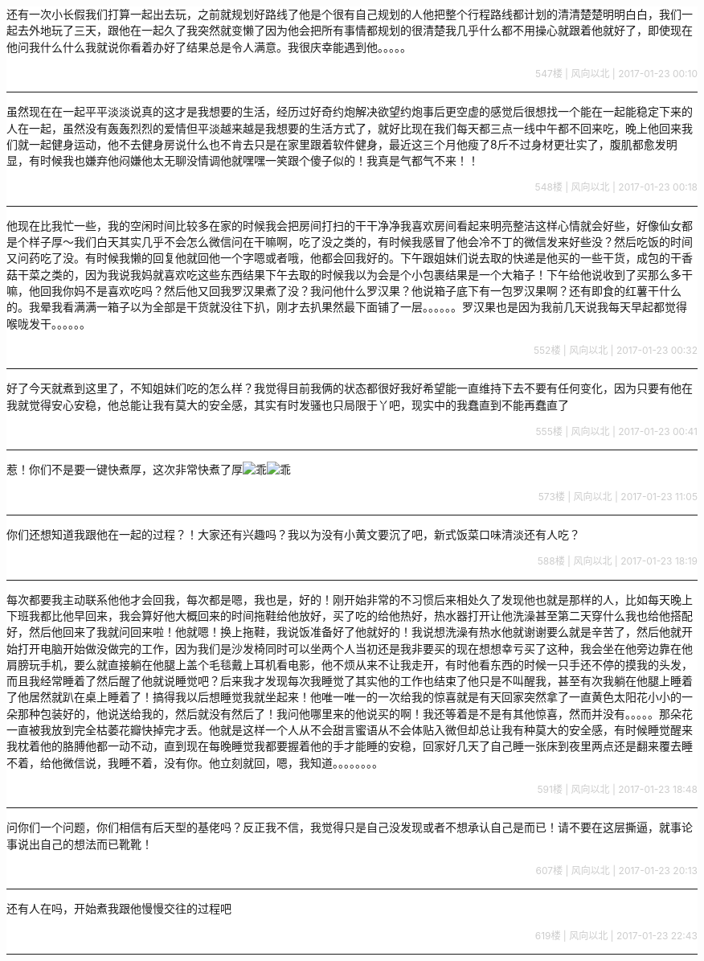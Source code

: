 还有一次小长假我们打算一起出去玩，之前就规划好路线了他是个很有自己规划的人他把整个行程路线都计划的清清楚楚明明白白，我们一起去外地玩了三天，跟他在一起久了我突然就变懒了因为他会把所有事情都规划的很清楚我几乎什么都不用操心就跟着他就好了，即使现在他问我什么什么我就说你看着办好了结果总是令人满意。我很庆幸能遇到他。。。。。
<div align="right" style="font-size:12px;color:#CCC;">            547楼 | 风向以北 | 2017-01-23 00:10</div>
<hr />

虽然现在在一起平平淡淡说真的这才是我想要的生活，经历过好奇约炮解决欲望约炮事后更空虚的感觉后很想找一个能在一起能稳定下来的人在一起，虽然没有轰轰烈烈的爱情但平淡越来越是我想要的生活方式了，就好比现在我们每天都三点一线中午都不回来吃，晚上他回来我们就一起健身运动，他不去健身房说什么也不肯去只是在家里跟着软件健身，最近这三个月他瘦了8斤不过身材更壮实了，腹肌都愈发明显，有时候我也嫌弃他闷嫌他太无聊没情调他就嘿嘿一笑跟个傻子似的！我真是气都气不来！！
<div align="right" style="font-size:12px;color:#CCC;">            548楼 | 风向以北 | 2017-01-23 00:18</div>
<hr />

他现在比我忙一些，我的空闲时间比较多在家的时候我会把房间打扫的干干净净我喜欢房间看起来明亮整洁这样心情就会好些，好像仙女都是个样子厚～我们白天其实几乎不会怎么微信问在干嘛啊，吃了没之类的，有时候我感冒了他会冷不丁的微信发来好些没？然后吃饭的时间又问药吃了没。有时候我懒的回复他就回他一个字嗯或者哦，他都会回我好的。下午跟姐妹们说去取的快递是他买的一些干货，成包的干香菇干菜之类的，因为我说我妈就喜欢吃这些东西结果下午去取的时候我以为会是个小包裹结果是一个大箱子！下午给他说收到了买那么多干嘛，他回我你妈不是喜欢吃吗？然后他又回我罗汉果煮了没？我问他什么罗汉果？他说箱子底下有一包罗汉果啊？还有即食的红薯干什么的。我晕我看满满一箱子以为全部是干货就没往下扒，刚才去扒果然最下面铺了一层。。。。。。罗汉果也是因为我前几天说我每天早起都觉得喉咙发干。。。。。。
<div align="right" style="font-size:12px;color:#CCC;">            552楼 | 风向以北 | 2017-01-23 00:32</div>
<hr />

好了今天就煮到这里了，不知姐妹们吃的怎么样？我觉得目前我俩的状态都很好我好希望能一直维持下去不要有任何变化，因为只要有他在我就觉得安心安稳，他总能让我有莫大的安全感，其实有时发骚也只局限于丫吧，现实中的我蠢直到不能再蠢直了
<div align="right" style="font-size:12px;color:#CCC;">            555楼 | 风向以北 | 2017-01-23 00:41</div>
<hr />

惹！你们不是要一键快煮厚，这次非常快煮了厚<img src="images/image_emoticon28.png" alt="乖" title="乖" /><img src="images/image_emoticon28.png" alt="乖" title="乖" />
<div align="right" style="font-size:12px;color:#CCC;">            573楼 | 风向以北 | 2017-01-23 11:05</div>
<hr />

你们还想知道我跟他在一起的过程？！大家还有兴趣吗？我以为没有小黄文要沉了吧，新式饭菜口味清淡还有人吃？
<div align="right" style="font-size:12px;color:#CCC;">            588楼 | 风向以北 | 2017-01-23 18:19</div>
<hr />

每次都要我主动联系他他才会回我，每次都是嗯，我也是，好的！刚开始非常的不习惯后来相处久了发现他也就是那样的人，比如每天晚上下班我都比他早回来，我会算好他大概回来的时间拖鞋给他放好，买了吃的给他热好，热水器打开让他洗澡甚至第二天穿什么我也给他搭配好，然后他回来了我就问回来啦！他就嗯！换上拖鞋，我说饭准备好了他就好的！我说想洗澡有热水他就谢谢要么就是辛苦了，然后他就开始打开电脑开始做没做完的工作，因为我们是沙发椅同时可以坐两个人当初还是我非要买的现在想想幸亏买了这种，我会坐在他旁边靠在他肩膀玩手机，要么就直接躺在他腿上盖个毛毯戴上耳机看电影，他不烦从来不让我走开，有时他看东西的时候一只手还不停的摸我的头发，而且我经常睡着了然后醒了他就说睡觉吧？后来我才发现每次我睡觉了其实他的工作也结束了他只是不叫醒我，甚至有次我躺在他腿上睡着了他居然就趴在桌上睡着了！搞得我以后想睡觉我就坐起来！他唯一唯一的一次给我的惊喜就是有天回家突然拿了一直黄色太阳花小小的一朵那种包装好的，他说送给我的，然后就没有然后了！我问他哪里来的他说买的啊！我还等着是不是有其他惊喜，然而并没有。。。。。那朵花一直被我放到完全枯萎花瓣快掉完才丢。他就是这样一个人从不会甜言蜜语从不会体贴入微但却总让我有种莫大的安全感，有时候睡觉醒来我枕着他的胳膊他都一动不动，直到现在每晚睡觉我都要握着他的手才能睡的安稳，回家好几天了自己睡一张床到夜里两点还是翻来覆去睡不着，给他微信说，我睡不着，没有你。他立刻就回，嗯，我知道。。。。。。。。
<div align="right" style="font-size:12px;color:#CCC;">            591楼 | 风向以北 | 2017-01-23 18:48</div>
<hr />

问你们一个问题，你们相信有后天型的基佬吗？反正我不信，我觉得只是自己没发现或者不想承认自己是而已！请不要在这层撕逼，就事论事说出自己的想法而已靴靴！
<div align="right" style="font-size:12px;color:#CCC;">            607楼 | 风向以北 | 2017-01-23 20:13</div>
<hr />

还有人在吗，开始煮我跟他慢慢交往的过程吧
<div align="right" style="font-size:12px;color:#CCC;">            619楼 | 风向以北 | 2017-01-23 22:43</div>
<hr />
